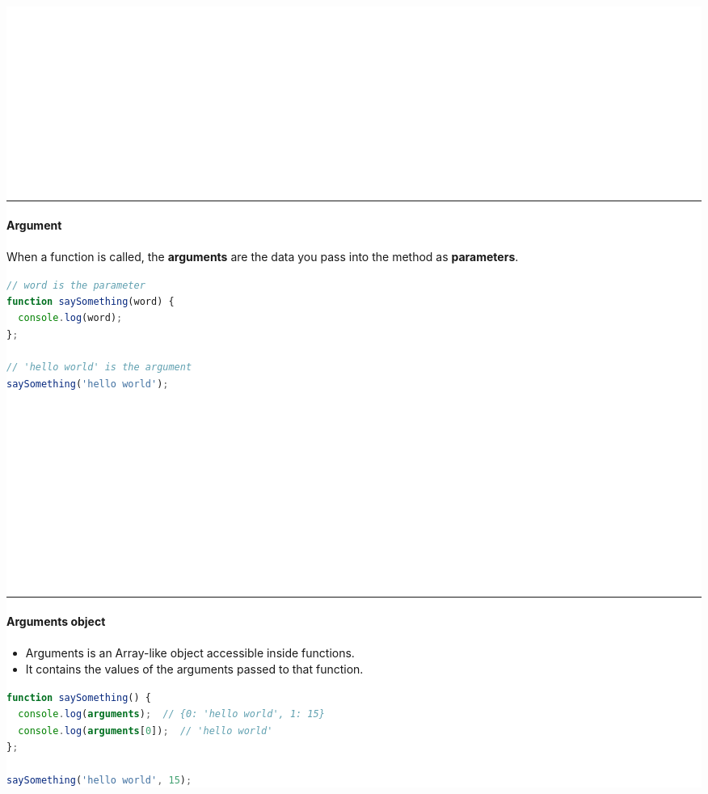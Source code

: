 
&nbsp;

&nbsp;

&nbsp;

&nbsp;

&nbsp;

&nbsp;

&nbsp;

---

####  Argument

When a function is called, the **arguments** are the data you pass into the method as **parameters**.

```JavaScript
// word is the parameter
function saySomething(word) {
  console.log(word);
};

// 'hello world' is the argument
saySomething('hello world');
```

&nbsp;

&nbsp;

&nbsp;

&nbsp;

&nbsp;

&nbsp;

&nbsp;

---


####  Arguments object

* Arguments is an Array-like object accessible inside functions.
* It contains the values of the arguments passed to that function.

```JavaScript
function saySomething() {
  console.log(arguments);  // {0: 'hello world', 1: 15}
  console.log(arguments[0]);  // 'hello world'
};

saySomething('hello world', 15);
```
